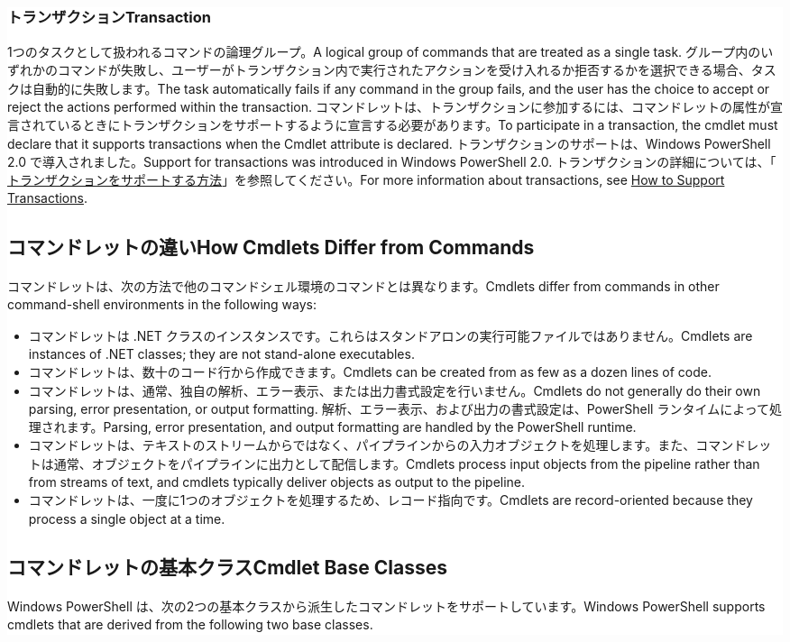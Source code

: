 ### <a name="transaction"></a><span data-ttu-id="435cd-160">トランザクション</span><span class="sxs-lookup"><span data-stu-id="435cd-160">Transaction</span></span>

<span data-ttu-id="435cd-161">1つのタスクとして扱われるコマンドの論理グループ。</span><span class="sxs-lookup"><span data-stu-id="435cd-161">A logical group of commands that are treated as a single task.</span></span> <span data-ttu-id="435cd-162">グループ内のいずれかのコマンドが失敗し、ユーザーがトランザクション内で実行されたアクションを受け入れるか拒否するかを選択できる場合、タスクは自動的に失敗します。</span><span class="sxs-lookup"><span data-stu-id="435cd-162">The task automatically fails if any command in the group fails, and the user has the choice to accept or reject the actions performed within the transaction.</span></span> <span data-ttu-id="435cd-163">コマンドレットは、トランザクションに参加するには、コマンドレットの属性が宣言されているときにトランザクションをサポートするように宣言する必要があります。</span><span class="sxs-lookup"><span data-stu-id="435cd-163">To participate in a transaction, the cmdlet must declare that it supports transactions when the Cmdlet attribute is declared.</span></span> <span data-ttu-id="435cd-164">トランザクションのサポートは、Windows PowerShell 2.0 で導入されました。</span><span class="sxs-lookup"><span data-stu-id="435cd-164">Support for transactions was introduced in Windows PowerShell 2.0.</span></span> <span data-ttu-id="435cd-165">トランザクションの詳細については、「 [トランザクションをサポートする方法](how-to-support-transactions.md)」を参照してください。</span><span class="sxs-lookup"><span data-stu-id="435cd-165">For more information about transactions, see [How to Support Transactions](how-to-support-transactions.md).</span></span>

## <a name="how-cmdlets-differ-from-commands"></a><span data-ttu-id="435cd-166">コマンドレットの違い</span><span class="sxs-lookup"><span data-stu-id="435cd-166">How Cmdlets Differ from Commands</span></span>

<span data-ttu-id="435cd-167">コマンドレットは、次の方法で他のコマンドシェル環境のコマンドとは異なります。</span><span class="sxs-lookup"><span data-stu-id="435cd-167">Cmdlets differ from commands in other command-shell environments in the following ways:</span></span>

- <span data-ttu-id="435cd-168">コマンドレットは .NET クラスのインスタンスです。これらはスタンドアロンの実行可能ファイルではありません。</span><span class="sxs-lookup"><span data-stu-id="435cd-168">Cmdlets are instances of .NET classes; they are not stand-alone executables.</span></span>
- <span data-ttu-id="435cd-169">コマンドレットは、数十のコード行から作成できます。</span><span class="sxs-lookup"><span data-stu-id="435cd-169">Cmdlets can be created from as few as a dozen lines of code.</span></span>
- <span data-ttu-id="435cd-170">コマンドレットは、通常、独自の解析、エラー表示、または出力書式設定を行いません。</span><span class="sxs-lookup"><span data-stu-id="435cd-170">Cmdlets do not generally do their own parsing, error presentation, or output formatting.</span></span> <span data-ttu-id="435cd-171">解析、エラー表示、および出力の書式設定は、PowerShell ランタイムによって処理されます。</span><span class="sxs-lookup"><span data-stu-id="435cd-171">Parsing, error presentation, and output formatting are handled by the PowerShell runtime.</span></span>
- <span data-ttu-id="435cd-172">コマンドレットは、テキストのストリームからではなく、パイプラインからの入力オブジェクトを処理します。また、コマンドレットは通常、オブジェクトをパイプラインに出力として配信します。</span><span class="sxs-lookup"><span data-stu-id="435cd-172">Cmdlets process input objects from the pipeline rather than from streams of text, and cmdlets typically deliver objects as output to the pipeline.</span></span>
- <span data-ttu-id="435cd-173">コマンドレットは、一度に1つのオブジェクトを処理するため、レコード指向です。</span><span class="sxs-lookup"><span data-stu-id="435cd-173">Cmdlets are record-oriented because they process a single object at a time.</span></span>

## <a name="cmdlet-base-classes"></a><span data-ttu-id="435cd-174">コマンドレットの基本クラス</span><span class="sxs-lookup"><span data-stu-id="435cd-174">Cmdlet Base Classes</span></span>

<span data-ttu-id="435cd-175">Windows PowerShell は、次の2つの基本クラスから派生したコマンドレットをサポートしています。</span><span class="sxs-lookup"><span data-stu-id="435cd-175">Windows PowerShell supports cmdlets that are derived from the following two base classes.</span></span>
